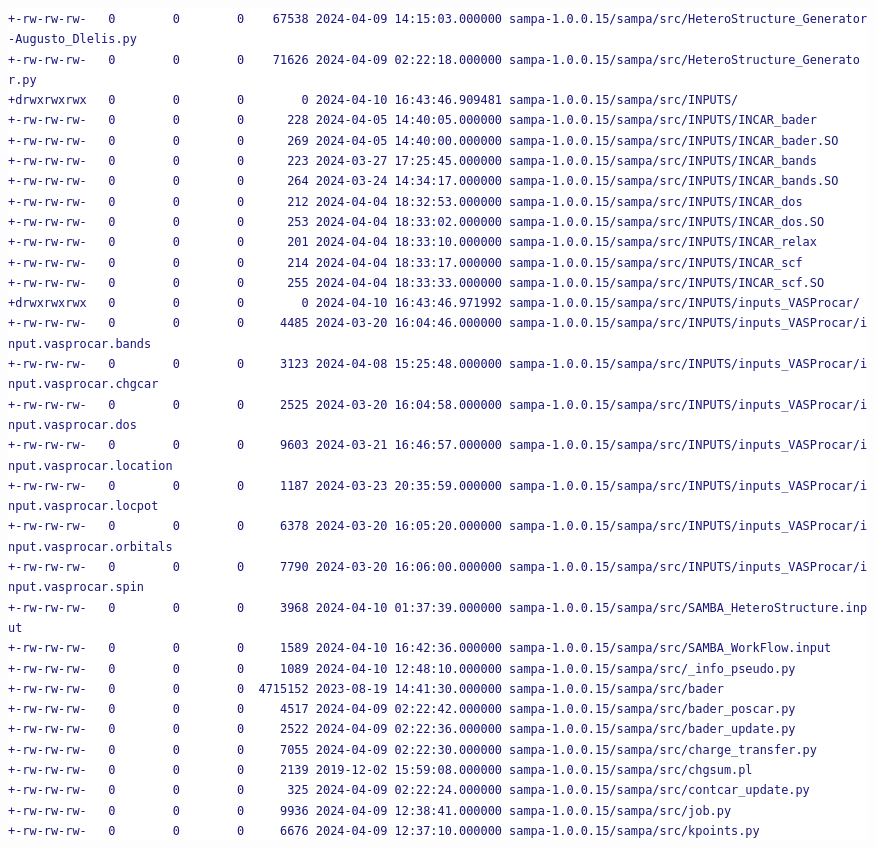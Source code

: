 ```diff
+-rw-rw-rw-   0        0        0    67538 2024-04-09 14:15:03.000000 sampa-1.0.0.15/sampa/src/HeteroStructure_Generator-Augusto_Dlelis.py
+-rw-rw-rw-   0        0        0    71626 2024-04-09 02:22:18.000000 sampa-1.0.0.15/sampa/src/HeteroStructure_Generator.py
+drwxrwxrwx   0        0        0        0 2024-04-10 16:43:46.909481 sampa-1.0.0.15/sampa/src/INPUTS/
+-rw-rw-rw-   0        0        0      228 2024-04-05 14:40:05.000000 sampa-1.0.0.15/sampa/src/INPUTS/INCAR_bader
+-rw-rw-rw-   0        0        0      269 2024-04-05 14:40:00.000000 sampa-1.0.0.15/sampa/src/INPUTS/INCAR_bader.SO
+-rw-rw-rw-   0        0        0      223 2024-03-27 17:25:45.000000 sampa-1.0.0.15/sampa/src/INPUTS/INCAR_bands
+-rw-rw-rw-   0        0        0      264 2024-03-24 14:34:17.000000 sampa-1.0.0.15/sampa/src/INPUTS/INCAR_bands.SO
+-rw-rw-rw-   0        0        0      212 2024-04-04 18:32:53.000000 sampa-1.0.0.15/sampa/src/INPUTS/INCAR_dos
+-rw-rw-rw-   0        0        0      253 2024-04-04 18:33:02.000000 sampa-1.0.0.15/sampa/src/INPUTS/INCAR_dos.SO
+-rw-rw-rw-   0        0        0      201 2024-04-04 18:33:10.000000 sampa-1.0.0.15/sampa/src/INPUTS/INCAR_relax
+-rw-rw-rw-   0        0        0      214 2024-04-04 18:33:17.000000 sampa-1.0.0.15/sampa/src/INPUTS/INCAR_scf
+-rw-rw-rw-   0        0        0      255 2024-04-04 18:33:33.000000 sampa-1.0.0.15/sampa/src/INPUTS/INCAR_scf.SO
+drwxrwxrwx   0        0        0        0 2024-04-10 16:43:46.971992 sampa-1.0.0.15/sampa/src/INPUTS/inputs_VASProcar/
+-rw-rw-rw-   0        0        0     4485 2024-03-20 16:04:46.000000 sampa-1.0.0.15/sampa/src/INPUTS/inputs_VASProcar/input.vasprocar.bands
+-rw-rw-rw-   0        0        0     3123 2024-04-08 15:25:48.000000 sampa-1.0.0.15/sampa/src/INPUTS/inputs_VASProcar/input.vasprocar.chgcar
+-rw-rw-rw-   0        0        0     2525 2024-03-20 16:04:58.000000 sampa-1.0.0.15/sampa/src/INPUTS/inputs_VASProcar/input.vasprocar.dos
+-rw-rw-rw-   0        0        0     9603 2024-03-21 16:46:57.000000 sampa-1.0.0.15/sampa/src/INPUTS/inputs_VASProcar/input.vasprocar.location
+-rw-rw-rw-   0        0        0     1187 2024-03-23 20:35:59.000000 sampa-1.0.0.15/sampa/src/INPUTS/inputs_VASProcar/input.vasprocar.locpot
+-rw-rw-rw-   0        0        0     6378 2024-03-20 16:05:20.000000 sampa-1.0.0.15/sampa/src/INPUTS/inputs_VASProcar/input.vasprocar.orbitals
+-rw-rw-rw-   0        0        0     7790 2024-03-20 16:06:00.000000 sampa-1.0.0.15/sampa/src/INPUTS/inputs_VASProcar/input.vasprocar.spin
+-rw-rw-rw-   0        0        0     3968 2024-04-10 01:37:39.000000 sampa-1.0.0.15/sampa/src/SAMBA_HeteroStructure.input
+-rw-rw-rw-   0        0        0     1589 2024-04-10 16:42:36.000000 sampa-1.0.0.15/sampa/src/SAMBA_WorkFlow.input
+-rw-rw-rw-   0        0        0     1089 2024-04-10 12:48:10.000000 sampa-1.0.0.15/sampa/src/_info_pseudo.py
+-rw-rw-rw-   0        0        0  4715152 2023-08-19 14:41:30.000000 sampa-1.0.0.15/sampa/src/bader
+-rw-rw-rw-   0        0        0     4517 2024-04-09 02:22:42.000000 sampa-1.0.0.15/sampa/src/bader_poscar.py
+-rw-rw-rw-   0        0        0     2522 2024-04-09 02:22:36.000000 sampa-1.0.0.15/sampa/src/bader_update.py
+-rw-rw-rw-   0        0        0     7055 2024-04-09 02:22:30.000000 sampa-1.0.0.15/sampa/src/charge_transfer.py
+-rw-rw-rw-   0        0        0     2139 2019-12-02 15:59:08.000000 sampa-1.0.0.15/sampa/src/chgsum.pl
+-rw-rw-rw-   0        0        0      325 2024-04-09 02:22:24.000000 sampa-1.0.0.15/sampa/src/contcar_update.py
+-rw-rw-rw-   0        0        0     9936 2024-04-09 12:38:41.000000 sampa-1.0.0.15/sampa/src/job.py
+-rw-rw-rw-   0        0        0     6676 2024-04-09 12:37:10.000000 sampa-1.0.0.15/sampa/src/kpoints.py
```